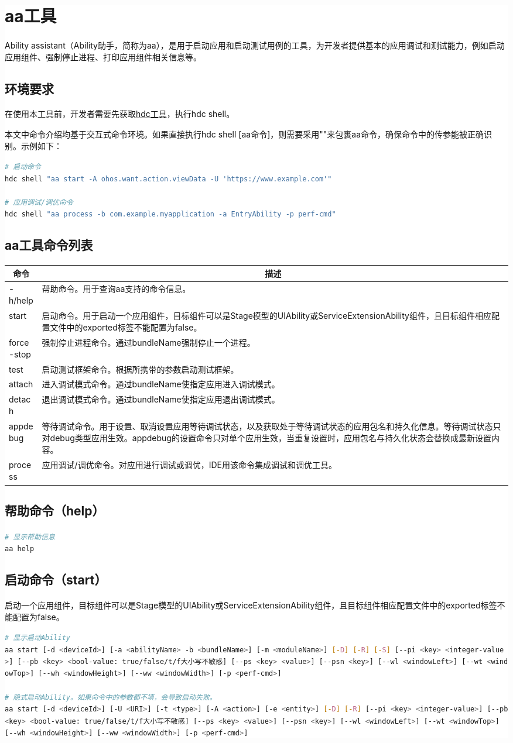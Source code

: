 # aa工具

Ability assistant（Ability助手，简称为aa），是用于启动应用和启动测试用例的工具，为开发者提供基本的应用调试和测试能力，例如启动应用组件、强制停止进程、打印应用组件相关信息等。

## 环境要求

在使用本工具前，开发者需要先获取[hdc工具](https://docs.openharmony.cn/pages/v5.1/zh-cn/device-dev/subsystems/subsys-toolchain-hdc-guide.md)，执行hdc shell。

本文中命令介绍均基于交互式命令环境。如果直接执行hdc shell [aa命令]，则需要采用""来包裹aa命令，确保命令中的传参能被正确识别。示例如下：

```bash
# 启动命令
hdc shell "aa start -A ohos.want.action.viewData -U 'https://www.example.com'"

# 应用调试/调优命令
hdc shell "aa process -b com.example.myapplication -a EntryAbility -p perf-cmd"
```

## aa工具命令列表

| 命令 | 描述 |
|--------|--------|
| -h/help | 帮助命令。用于查询aa支持的命令信息。|
| start | 启动命令。用于启动一个应用组件，目标组件可以是Stage模型的UIAbility或ServiceExtensionAbility组件，且目标组件相应配置文件中的exported标签不能配置为false。|
| force-stop | 强制停止进程命令。通过bundleName强制停止一个进程。|
| test | 启动测试框架命令。根据所携带的参数启动测试框架。 |
| attach | 进入调试模式命令。通过bundleName使指定应用进入调试模式。|
| detach | 退出调试模式命令。通过bundleName使指定应用退出调试模式。|
| appdebug | 等待调试命令。用于设置、取消设置应用等待调试状态，以及获取处于等待调试状态的应用包名和持久化信息。等待调试状态只对debug类型应用生效。appdebug的设置命令只对单个应用生效，当重复设置时，应用包名与持久化状态会替换成最新设置内容。|
| process | 应用调试/调优命令。对应用进行调试或调优，IDE用该命令集成调试和调优工具。|

## 帮助命令（help）

```bash
# 显示帮助信息
aa help
```

## 启动命令（start）

启动一个应用组件，目标组件可以是Stage模型的UIAbility或ServiceExtensionAbility组件，且目标组件相应配置文件中的exported标签不能配置为false。

```bash
# 显示启动Ability
aa start [-d <deviceId>] [-a <abilityName> -b <bundleName>] [-m <moduleName>] [-D] [-R] [-S] [--pi <key> <integer-value>] [--pb <key> <bool-value: true/false/t/f大小写不敏感] [--ps <key> <value>] [--psn <key>] [--wl <windowLeft>] [--wt <windowTop>] [--wh <windowHeight>] [--ww <windowWidth>] [-p <perf-cmd>]

# 隐式启动Ability。如果命令中的参数都不填，会导致启动失败。
aa start [-d <deviceId>] [-U <URI>] [-t <type>] [-A <action>] [-e <entity>] [-D] [-R] [--pi <key> <integer-value>] [--pb <key> <bool-value: true/false/t/f大小写不敏感] [--ps <key> <value>] [--psn <key>] [--wl <windowLeft>] [--wt <windowTop>] [--wh <windowHeight>] [--ww <windowWidth>] [-p <perf-cmd>]
```
